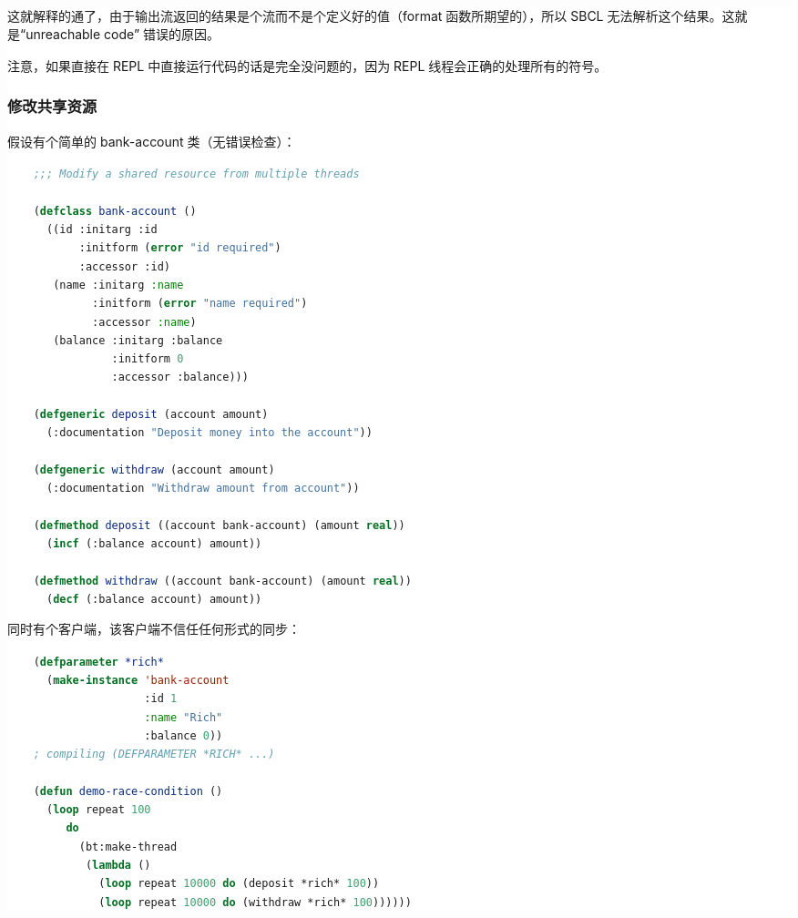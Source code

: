 这就解释的通了，由于输出流返回的结果是个流而不是个定义好的值（format 函数所期望的），所以 SBCL 无法解析这个结果。这就是“unreachable code” 错误的原因。

注意，如果直接在 REPL 中直接运行代码的话是完全没问题的，因为 REPL 线程会正确的处理所有的符号。


### 修改共享资源

假设有个简单的 bank-account 类（无错误检查）：

~~~lisp
    ;;; Modify a shared resource from multiple threads

    (defclass bank-account ()
      ((id :initarg :id
           :initform (error "id required")
           :accessor :id)
       (name :initarg :name
             :initform (error "name required")
             :accessor :name)
       (balance :initarg :balance
                :initform 0
                :accessor :balance)))

    (defgeneric deposit (account amount)
      (:documentation "Deposit money into the account"))

    (defgeneric withdraw (account amount)
      (:documentation "Withdraw amount from account"))

    (defmethod deposit ((account bank-account) (amount real))
      (incf (:balance account) amount))

    (defmethod withdraw ((account bank-account) (amount real))
      (decf (:balance account) amount))
~~~

同时有个客户端，该客户端不信任任何形式的同步：

~~~lisp
    (defparameter *rich*
      (make-instance 'bank-account
                     :id 1
                     :name "Rich"
                     :balance 0))
    ; compiling (DEFPARAMETER *RICH* ...)

    (defun demo-race-condition ()
      (loop repeat 100
         do
           (bt:make-thread
            (lambda ()
              (loop repeat 10000 do (deposit *rich* 100))
              (loop repeat 10000 do (withdraw *rich* 100))))))
~~~
